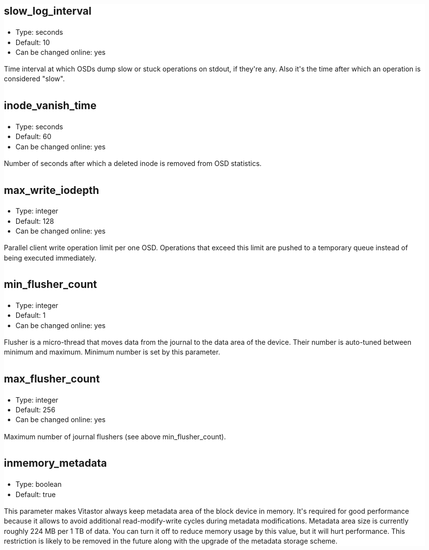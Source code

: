## slow_log_interval

- Type: seconds
- Default: 10
- Can be changed online: yes

Time interval at which OSDs dump slow or stuck operations on stdout, if
they're any. Also it's the time after which an operation is considered
"slow".

## inode_vanish_time

- Type: seconds
- Default: 60
- Can be changed online: yes

Number of seconds after which a deleted inode is removed from OSD statistics.

## max_write_iodepth

- Type: integer
- Default: 128
- Can be changed online: yes

Parallel client write operation limit per one OSD. Operations that exceed
this limit are pushed to a temporary queue instead of being executed
immediately.

## min_flusher_count

- Type: integer
- Default: 1
- Can be changed online: yes

Flusher is a micro-thread that moves data from the journal to the data
area of the device. Their number is auto-tuned between minimum and maximum.
Minimum number is set by this parameter.

## max_flusher_count

- Type: integer
- Default: 256
- Can be changed online: yes

Maximum number of journal flushers (see above min_flusher_count).

## inmemory_metadata

- Type: boolean
- Default: true

This parameter makes Vitastor always keep metadata area of the block device
in memory. It's required for good performance because it allows to avoid
additional read-modify-write cycles during metadata modifications. Metadata
area size is currently roughly 224 MB per 1 TB of data. You can turn it off
to reduce memory usage by this value, but it will hurt performance. This
restriction is likely to be removed in the future along with the upgrade
of the metadata storage scheme.
